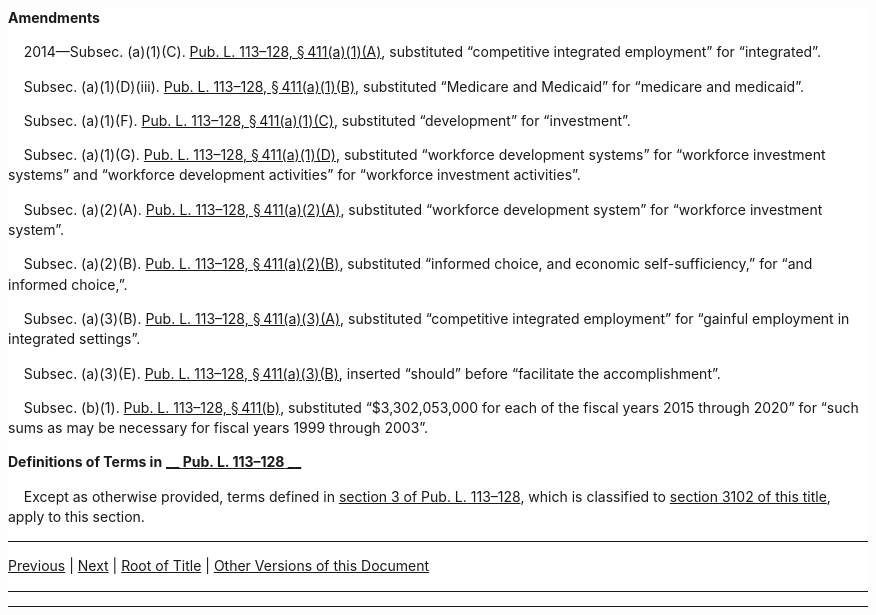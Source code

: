 __Amendments__ 

    2014—Subsec. (a)(1)(C). [Pub. L. 113–128, § 411(a)(1)(A)][/us/pl/113/128/s411/a/1/A], substituted “competitive integrated employment” for “integrated”.

    Subsec. (a)(1)(D)(iii). [Pub. L. 113–128, § 411(a)(1)(B)][/us/pl/113/128/s411/a/1/B], substituted “Medicare and Medicaid” for “medicare and medicaid”.

    Subsec. (a)(1)(F). [Pub. L. 113–128, § 411(a)(1)(C)][/us/pl/113/128/s411/a/1/C], substituted “development” for “investment”.

    Subsec. (a)(1)(G). [Pub. L. 113–128, § 411(a)(1)(D)][/us/pl/113/128/s411/a/1/D], substituted “workforce development systems” for “workforce investment systems” and “workforce development activities” for “workforce investment activities”.

    Subsec. (a)(2)(A). [Pub. L. 113–128, § 411(a)(2)(A)][/us/pl/113/128/s411/a/2/A], substituted “workforce development system” for “workforce investment system”.

    Subsec. (a)(2)(B). [Pub. L. 113–128, § 411(a)(2)(B)][/us/pl/113/128/s411/a/2/B], substituted “informed choice, and economic self-sufficiency,” for “and informed choice,”.

    Subsec. (a)(3)(B). [Pub. L. 113–128, § 411(a)(3)(A)][/us/pl/113/128/s411/a/3/A], substituted “competitive integrated employment” for “gainful employment in integrated settings”.

    Subsec. (a)(3)(E). [Pub. L. 113–128, § 411(a)(3)(B)][/us/pl/113/128/s411/a/3/B], inserted “should” before “facilitate the accomplishment”.

    Subsec. (b)(1). [Pub. L. 113–128, § 411(b)][/us/pl/113/128/s411/b], substituted “$3,302,053,000 for each of the fiscal years 2015 through 2020” for “such sums as may be necessary for fiscal years 1999 through 2003”.

 __Definitions of Terms in__  __[__  __Pub. L. 113–128__  __][/us/pl/113/128]__ 

    Except as otherwise provided, terms defined in [section 3 of Pub. L. 113–128][/us/pl/113/128/s3], which is classified to [section 3102 of this title][/us/usc/t29/s3102], apply to this section.

----------

[Previous](./../../../../../..//us/usc/t29/ch16/schI/ptA/m__us_usc_t29_ch16_schI_ptA.md) | [Next](./../../../../../..//us/usc/t29/ch16/schI/ptA/m__us_usc_t29_s721.md) | [Root of Title](./../../../../../../) | [Other Versions of this Document](https://publicdocs.github.io/go/links?ns=uslm&ref=%2Fus%2Fusc%2Ft29%2Fs720)

----------
----------

[/us/usc/t42/s1395]: https://publicdocs.github.io/go/links?ns=uslm&ref=%2Fus%2Fusc%2Ft42%2Fs1395
[/us/usc/t42/s12101]: https://publicdocs.github.io/go/links?ns=uslm&ref=%2Fus%2Fusc%2Ft42%2Fs12101
[/us/usc/t29/s721/a/7/B]: https://publicdocs.github.io/go/links?ns=uslm&ref=%2Fus%2Fusc%2Ft29%2Fs721%2Fa%2F7%2FB
[/us/usc/t29/s721]: https://publicdocs.github.io/go/links?ns=uslm&ref=%2Fus%2Fusc%2Ft29%2Fs721
[/us/usc/t29/s732]: https://publicdocs.github.io/go/links?ns=uslm&ref=%2Fus%2Fusc%2Ft29%2Fs732
[/us/pl/93/112/s100]: https://publicdocs.github.io/go/links?ns=uslm&ref=%2Fus%2Fpl%2F93%2F112%2Fs100
[/us/pl/105/220/s404]: https://publicdocs.github.io/go/links?ns=uslm&ref=%2Fus%2Fpl%2F105%2F220%2Fs404
[/us/stat/112/1116]: https://publicdocs.github.io/go/links?ns=uslm&ref=%2Fus%2Fstat%2F112%2F1116
[/us/pl/113/128/s411]: https://publicdocs.github.io/go/links?ns=uslm&ref=%2Fus%2Fpl%2F113%2F128%2Fs411
[/us/stat/128/1640]: https://publicdocs.github.io/go/links?ns=uslm&ref=%2Fus%2Fstat%2F128%2F1640
[/us/act/1935-08-14/ch531]: https://publicdocs.github.io/go/links?ns=uslm&ref=%2Fus%2Fact%2F1935-08-14%2Fch531
[/us/stat/49/620]: https://publicdocs.github.io/go/links?ns=uslm&ref=%2Fus%2Fstat%2F49%2F620
[/us/usc/t42/s1305]: https://publicdocs.github.io/go/links?ns=uslm&ref=%2Fus%2Fusc%2Ft42%2Fs1305
[/us/pl/101/336]: https://publicdocs.github.io/go/links?ns=uslm&ref=%2Fus%2Fpl%2F101%2F336
[/us/stat/104/327]: https://publicdocs.github.io/go/links?ns=uslm&ref=%2Fus%2Fstat%2F104%2F327
[/us/usc/t42/s12101]: https://publicdocs.github.io/go/links?ns=uslm&ref=%2Fus%2Fusc%2Ft42%2Fs12101
[/us/pl/93/112/s100]: https://publicdocs.github.io/go/links?ns=uslm&ref=%2Fus%2Fpl%2F93%2F112%2Fs100
[/us/stat/87/363]: https://publicdocs.github.io/go/links?ns=uslm&ref=%2Fus%2Fstat%2F87%2F363
[/us/pl/93/516/s102/a]: https://publicdocs.github.io/go/links?ns=uslm&ref=%2Fus%2Fpl%2F93%2F516%2Fs102%2Fa
[/us/stat/88/1618]: https://publicdocs.github.io/go/links?ns=uslm&ref=%2Fus%2Fstat%2F88%2F1618
[/us/pl/93/651/s102/a]: https://publicdocs.github.io/go/links?ns=uslm&ref=%2Fus%2Fpl%2F93%2F651%2Fs102%2Fa
[/us/stat/89/2-3]: https://publicdocs.github.io/go/links?ns=uslm&ref=%2Fus%2Fstat%2F89%2F2-3
[/us/pl/94/230]: https://publicdocs.github.io/go/links?ns=uslm&ref=%2Fus%2Fpl%2F94%2F230
[/us/stat/90/211]: https://publicdocs.github.io/go/links?ns=uslm&ref=%2Fus%2Fstat%2F90%2F211
[/us/pl/95/602/s101/a]: https://publicdocs.github.io/go/links?ns=uslm&ref=%2Fus%2Fpl%2F95%2F602%2Fs101%2Fa
[/us/stat/92/2955]: https://publicdocs.github.io/go/links?ns=uslm&ref=%2Fus%2Fstat%2F92%2F2955
[/us/pl/98/221/s111/a]: https://publicdocs.github.io/go/links?ns=uslm&ref=%2Fus%2Fpl%2F98%2F221%2Fs111%2Fa
[/us/stat/98/19]: https://publicdocs.github.io/go/links?ns=uslm&ref=%2Fus%2Fstat%2F98%2F19
[/us/pl/99/506/s103/d/2/C]: https://publicdocs.github.io/go/links?ns=uslm&ref=%2Fus%2Fpl%2F99%2F506%2Fs103%2Fd%2F2%2FC
[/us/stat/100/1810]: https://publicdocs.github.io/go/links?ns=uslm&ref=%2Fus%2Fstat%2F100%2F1810
[/us/pl/100/630/s202/a]: https://publicdocs.github.io/go/links?ns=uslm&ref=%2Fus%2Fpl%2F100%2F630%2Fs202%2Fa
[/us/stat/102/3304]: https://publicdocs.github.io/go/links?ns=uslm&ref=%2Fus%2Fstat%2F102%2F3304
[/us/pl/102/52/s2/a]: https://publicdocs.github.io/go/links?ns=uslm&ref=%2Fus%2Fpl%2F102%2F52%2Fs2%2Fa
[/us/stat/105/260]: https://publicdocs.github.io/go/links?ns=uslm&ref=%2Fus%2Fstat%2F105%2F260
[/us/pl/102/569/s121/a]: https://publicdocs.github.io/go/links?ns=uslm&ref=%2Fus%2Fpl%2F102%2F569%2Fs121%2Fa
[/us/stat/106/4365]: https://publicdocs.github.io/go/links?ns=uslm&ref=%2Fus%2Fstat%2F106%2F4365
[/us/pl/105/220]: https://publicdocs.github.io/go/links?ns=uslm&ref=%2Fus%2Fpl%2F105%2F220

[/us/pl/113/128/s411/a/1/A]: https://publicdocs.github.io/go/links?ns=uslm&ref=%2Fus%2Fpl%2F113%2F128%2Fs411%2Fa%2F1%2FA
[/us/pl/113/128/s411/a/1/B]: https://publicdocs.github.io/go/links?ns=uslm&ref=%2Fus%2Fpl%2F113%2F128%2Fs411%2Fa%2F1%2FB
[/us/pl/113/128/s411/a/1/C]: https://publicdocs.github.io/go/links?ns=uslm&ref=%2Fus%2Fpl%2F113%2F128%2Fs411%2Fa%2F1%2FC
[/us/pl/113/128/s411/a/1/D]: https://publicdocs.github.io/go/links?ns=uslm&ref=%2Fus%2Fpl%2F113%2F128%2Fs411%2Fa%2F1%2FD
[/us/pl/113/128/s411/a/2/A]: https://publicdocs.github.io/go/links?ns=uslm&ref=%2Fus%2Fpl%2F113%2F128%2Fs411%2Fa%2F2%2FA
[/us/pl/113/128/s411/a/2/B]: https://publicdocs.github.io/go/links?ns=uslm&ref=%2Fus%2Fpl%2F113%2F128%2Fs411%2Fa%2F2%2FB
[/us/pl/113/128/s411/a/3/A]: https://publicdocs.github.io/go/links?ns=uslm&ref=%2Fus%2Fpl%2F113%2F128%2Fs411%2Fa%2F3%2FA
[/us/pl/113/128/s411/a/3/B]: https://publicdocs.github.io/go/links?ns=uslm&ref=%2Fus%2Fpl%2F113%2F128%2Fs411%2Fa%2F3%2FB
[/us/pl/113/128/s411/b]: https://publicdocs.github.io/go/links?ns=uslm&ref=%2Fus%2Fpl%2F113%2F128%2Fs411%2Fb
[/us/pl/113/128]: https://publicdocs.github.io/go/links?ns=uslm&ref=%2Fus%2Fpl%2F113%2F128
[/us/pl/113/128/s3]: https://publicdocs.github.io/go/links?ns=uslm&ref=%2Fus%2Fpl%2F113%2F128%2Fs3
[/us/usc/t29/s3102]: https://publicdocs.github.io/go/links?ns=uslm&ref=%2Fus%2Fusc%2Ft29%2Fs3102
